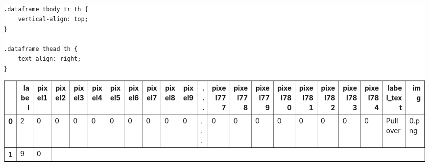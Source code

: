     .dataframe tbody tr th {
        vertical-align: top;
    }

    .dataframe thead th {
        text-align: right;
    }
</style>
<table border="1" class="dataframe">
  <thead>
    <tr style="text-align: right;">
      <th></th>
      <th>label</th>
      <th>pixel1</th>
      <th>pixel2</th>
      <th>pixel3</th>
      <th>pixel4</th>
      <th>pixel5</th>
      <th>pixel6</th>
      <th>pixel7</th>
      <th>pixel8</th>
      <th>pixel9</th>
      <th>...</th>
      <th>pixel777</th>
      <th>pixel778</th>
      <th>pixel779</th>
      <th>pixel780</th>
      <th>pixel781</th>
      <th>pixel782</th>
      <th>pixel783</th>
      <th>pixel784</th>
      <th>label_text</th>
      <th>img</th>
    </tr>
  </thead>
  <tbody>
    <tr>
      <th>0</th>
      <td>2</td>
      <td>0</td>
      <td>0</td>
      <td>0</td>
      <td>0</td>
      <td>0</td>
      <td>0</td>
      <td>0</td>
      <td>0</td>
      <td>0</td>
      <td>...</td>
      <td>0</td>
      <td>0</td>
      <td>0</td>
      <td>0</td>
      <td>0</td>
      <td>0</td>
      <td>0</td>
      <td>0</td>
      <td>Pullover</td>
      <td>0.png</td>
    </tr>
    <tr>
      <th>1</th>
      <td>9</td>
      <td>0</td>